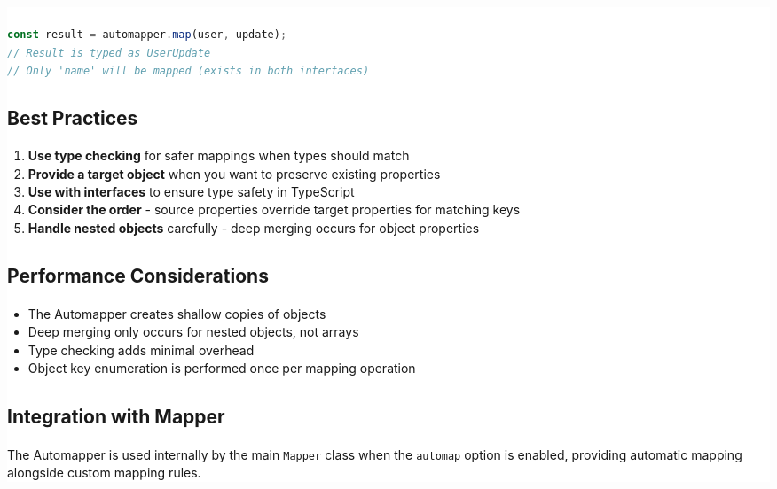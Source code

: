 ```typescript

const result = automapper.map(user, update);
// Result is typed as UserUpdate
// Only 'name' will be mapped (exists in both interfaces)
```

## Best Practices

1. **Use type checking** for safer mappings when types should match
2. **Provide a target object** when you want to preserve existing properties
3. **Use with interfaces** to ensure type safety in TypeScript
4. **Consider the order** - source properties override target properties for matching keys
5. **Handle nested objects** carefully - deep merging occurs for object properties

## Performance Considerations

- The Automapper creates shallow copies of objects
- Deep merging only occurs for nested objects, not arrays
- Type checking adds minimal overhead
- Object key enumeration is performed once per mapping operation

## Integration with Mapper

The Automapper is used internally by the main `Mapper` class when the `automap` option is enabled, providing automatic mapping alongside custom mapping rules.
